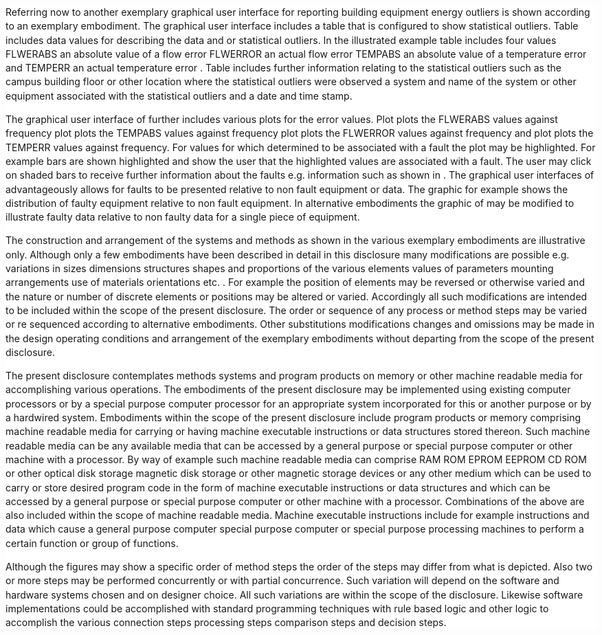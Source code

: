 Referring now to another exemplary graphical user interface for reporting building equipment energy outliers is shown according to an exemplary embodiment. The graphical user interface includes a table that is configured to show statistical outliers. Table includes data values for describing the data and or statistical outliers. In the illustrated example table includes four values FLWERABS an absolute value of a flow error FLWERROR an actual flow error TEMPABS an absolute value of a temperature error and TEMPERR an actual temperature error . Table includes further information relating to the statistical outliers such as the campus building floor or other location where the statistical outliers were observed a system and name of the system or other equipment associated with the statistical outliers and a date and time stamp.

The graphical user interface of further includes various plots for the error values. Plot plots the FLWERABS values against frequency plot plots the TEMPABS values against frequency plot plots the FLWERROR values against frequency and plot plots the TEMPERR values against frequency. For values for which determined to be associated with a fault the plot may be highlighted. For example bars are shown highlighted and show the user that the highlighted values are associated with a fault. The user may click on shaded bars to receive further information about the faults e.g. information such as shown in . The graphical user interfaces of advantageously allows for faults to be presented relative to non fault equipment or data. The graphic for example shows the distribution of faulty equipment relative to non fault equipment. In alternative embodiments the graphic of may be modified to illustrate faulty data relative to non faulty data for a single piece of equipment.

The construction and arrangement of the systems and methods as shown in the various exemplary embodiments are illustrative only. Although only a few embodiments have been described in detail in this disclosure many modifications are possible e.g. variations in sizes dimensions structures shapes and proportions of the various elements values of parameters mounting arrangements use of materials orientations etc. . For example the position of elements may be reversed or otherwise varied and the nature or number of discrete elements or positions may be altered or varied. Accordingly all such modifications are intended to be included within the scope of the present disclosure. The order or sequence of any process or method steps may be varied or re sequenced according to alternative embodiments. Other substitutions modifications changes and omissions may be made in the design operating conditions and arrangement of the exemplary embodiments without departing from the scope of the present disclosure.

The present disclosure contemplates methods systems and program products on memory or other machine readable media for accomplishing various operations. The embodiments of the present disclosure may be implemented using existing computer processors or by a special purpose computer processor for an appropriate system incorporated for this or another purpose or by a hardwired system. Embodiments within the scope of the present disclosure include program products or memory comprising machine readable media for carrying or having machine executable instructions or data structures stored thereon. Such machine readable media can be any available media that can be accessed by a general purpose or special purpose computer or other machine with a processor. By way of example such machine readable media can comprise RAM ROM EPROM EEPROM CD ROM or other optical disk storage magnetic disk storage or other magnetic storage devices or any other medium which can be used to carry or store desired program code in the form of machine executable instructions or data structures and which can be accessed by a general purpose or special purpose computer or other machine with a processor. Combinations of the above are also included within the scope of machine readable media. Machine executable instructions include for example instructions and data which cause a general purpose computer special purpose computer or special purpose processing machines to perform a certain function or group of functions.

Although the figures may show a specific order of method steps the order of the steps may differ from what is depicted. Also two or more steps may be performed concurrently or with partial concurrence. Such variation will depend on the software and hardware systems chosen and on designer choice. All such variations are within the scope of the disclosure. Likewise software implementations could be accomplished with standard programming techniques with rule based logic and other logic to accomplish the various connection steps processing steps comparison steps and decision steps.

